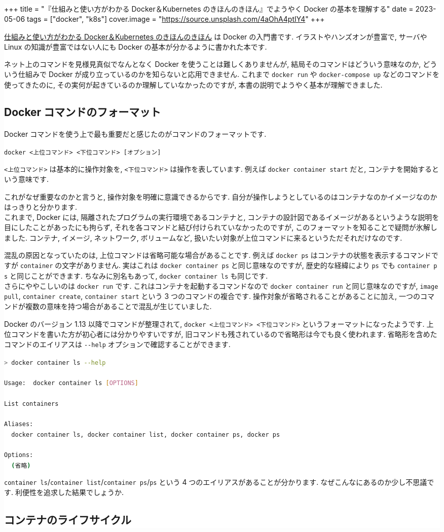 +++
title = "『仕組みと使い方がわかる Docker＆Kubernetes のきほんのきほん』でようやく Docker の基本を理解する"
date = 2023-05-06
tags = ["docker", "k8s"]
cover.image = "https://source.unsplash.com/4aOhA4ptIY4"
+++

[仕組みと使い方がわかる Docker＆Kubernetes のきほんのきほん](https://book.mynavi.jp/ec/products/detail/id=120304) は Docker の入門書です. イラストやハンズオンが豊富で, サーバや Linux の知識が豊富ではない人にも Docker の基本が分かるように書かれた本です.

ネット上のコマンドを見様見真似でなんとなく Docker を使うことは難しくありませんが, 結局そのコマンドはどういう意味なのか, どういう仕組みで Docker が成り立っているのかを知らないと応用できません. これまで `docker run` や `docker-compose up` などのコマンドを使ってきたのに, その実何が起きているのか理解していなかったのですが, 本書の説明でようやく基本が理解できました.


## Docker コマンドのフォーマット

Docker コマンドを使う上で最も重要だと感じたのがコマンドのフォーマットです.

```
docker <上位コマンド> <下位コマンド> [オプション]
```

`<上位コマンド>` は基本的に操作対象を, `<下位コマンド>` は操作を表しています. 例えば `docker container start` だと, コンテナを開始するという意味です.

これがなぜ重要なのかと言うと, 操作対象を明確に意識できるからです. 自分が操作しようとしているのはコンテナなのかイメージなのかはっきりと分かります.  
これまで, Docker には, 隔離されたプログラムの実行環境であるコンテナと, コンテナの設計図であるイメージがあるというような説明を目にしたことがあったにも拘らず, それを各コマンドと結び付けられていなかったのですが, このフォーマットを知ることで疑問が氷解しました. コンテナ, イメージ, ネットワーク, ボリュームなど, 扱いたい対象が上位コマンドに来るというただそれだけなのです.

混乱の原因となっていたのは, 上位コマンドは省略可能な場合があることです. 例えば `docker ps` はコンテナの状態を表示するコマンドですが `container` の文字がありません. 実はこれは `docker container ps` と同じ意味なのですが, 歴史的な経緯により `ps` でも `container ps` と同じことができます. ちなみに別名もあって, `docker container ls` も同じです.  
さらにややこしいのは `docker run` です. これはコンテナを起動するコマンドなので `docker container run` と同じ意味なのですが, `image pull`, `container create`, `container start` という 3 つのコマンドの複合です. 操作対象が省略されることがあることに加え, 一つのコマンドが複数の意味を持つ場合があることで混乱が生じていました.

Docker のバージョン 1.13 以降でコマンドが整理されて, `docker <上位コマンド> <下位コマンド>` というフォーマットになったようです. 上位コマンドを書いた方が初心者には分かりやすいですが, 旧コマンドも残されているので省略形は今でも良く使われます. 省略形を含めたコマンドのエイリアスは `--help` オプションで確認することができます.

```sh
> docker container ls --help

Usage:  docker container ls [OPTIONS]

List containers

Aliases:
  docker container ls, docker container list, docker container ps, docker ps

Options:
  (省略)
```

`container ls`/`container list`/`container ps`/`ps` という 4 つのエイリアスがあることが分かります. なぜこんなにあるのか少し不思議です. 利便性を追求した結果でしょうか.

## コンテナのライフサイクル
